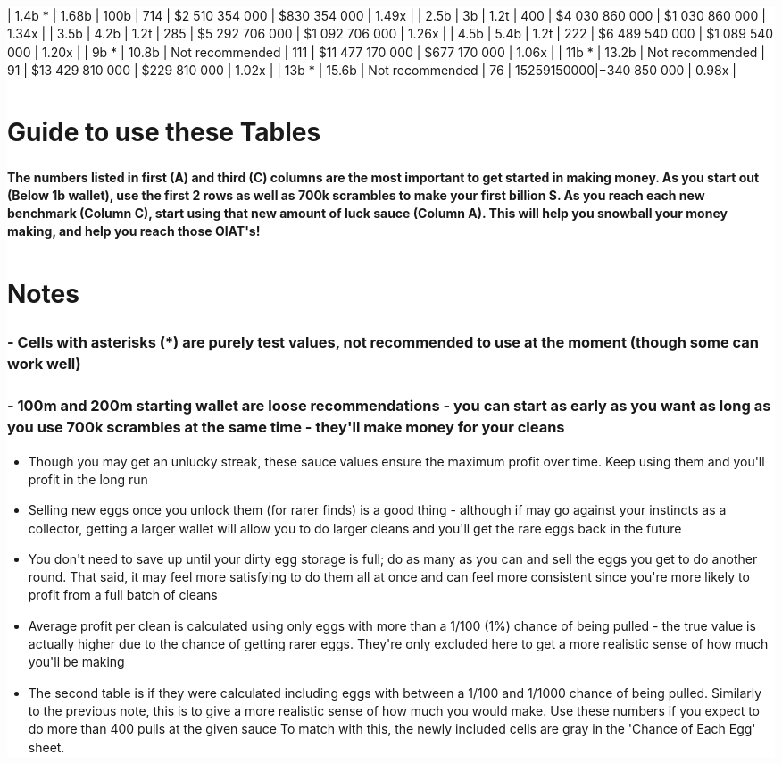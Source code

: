 | 1.4b *       | 1.68b          | 100b                    | 714           | $2 510 354 000          | $830 354 000             | 1.49x           |
| 2.5b         | 3b             | 1.2t                    | 400           | $4 030 860 000          | $1 030 860 000           | 1.34x           |
| 3.5b         | 4.2b           | 1.2t                    | 285           | $5 292 706 000          | $1 092 706 000           | 1.26x           |
| 4.5b         | 5.4b           | 1.2t                    | 222           | $6 489 540 000          | $1 089 540 000           | 1.20x           |
| 9b   *       | 10.8b          | Not recommended         | 111           | $11 477 170 000         | $677 170 000             | 1.06x           |
| 11b  *       | 13.2b          | Not recommended         | 91            | $13 429 810 000         | $229 810 000             | 1.02x           |
| 13b  *       | 15.6b          | Not recommended         | 76            | $15 259 150 000         | -$340 850 000            | 0.98x           |

</div>

# Guide to use these Tables
#### The numbers listed in first (A) and third (C) columns are the most important to get started in making money.  As you start out (Below 1b wallet), use the first 2 rows as well as 700k scrambles to make your first billion $.  As you reach each new benchmark (Column C), start using that new amount of luck sauce (Column A). This will help you snowball your money making, and help you reach those OIAT's!

# Notes
### - Cells with asterisks (*) are purely test values, not recommended to use at the moment (though some can work well)
### - 100m and 200m starting wallet are loose recommendations - you can start as early as you want as long as you use 700k scrambles at the same time - they'll make money for your cleans

* Though you may get an unlucky streak, these sauce values ensure the maximum profit over time. Keep using them and you'll profit in the long run

* Selling new eggs once you unlock them (for rarer finds) is a good thing - although if may go against your instincts as a collector, getting a larger wallet will allow you to do larger cleans and you'll get the rare eggs back in the future

* You don't need to save up until your dirty egg storage is full; do as many as you can and sell the eggs you get to do another round. That said, it may feel more satisfying to do them all at once and can feel more consistent since you're more likely to profit from a full batch of cleans

* Average profit per clean is calculated using only eggs with more than a 1/100 (1%) chance of being pulled - the true value is actually higher due to the chance of getting rarer eggs. They're only excluded here to get a more realistic sense of how much you'll be making

* The second table is if they were calculated including eggs with between a 1/100 and 1/1000 chance of being pulled. Similarly to the previous note, this is to give a more realistic sense of how much you would make. Use these numbers if you expect to do more than 400 pulls at the given sauce
To match with this, the newly included cells are gray in the 'Chance of Each Egg' sheet.
